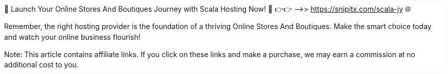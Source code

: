 🚀 Launch Your Online Stores And Boutiques Journey with Scala Hosting Now! 🌟
👉👉 -->> https://snipitx.com/scala-jy 🌐

Remember, the right hosting provider is the foundation of a thriving Online Stores And Boutiques. Make the smart choice today and watch your online business flourish!

Note: This article contains affiliate links. If you click on these links and make a purchase, we may earn a commission at no additional cost to you.